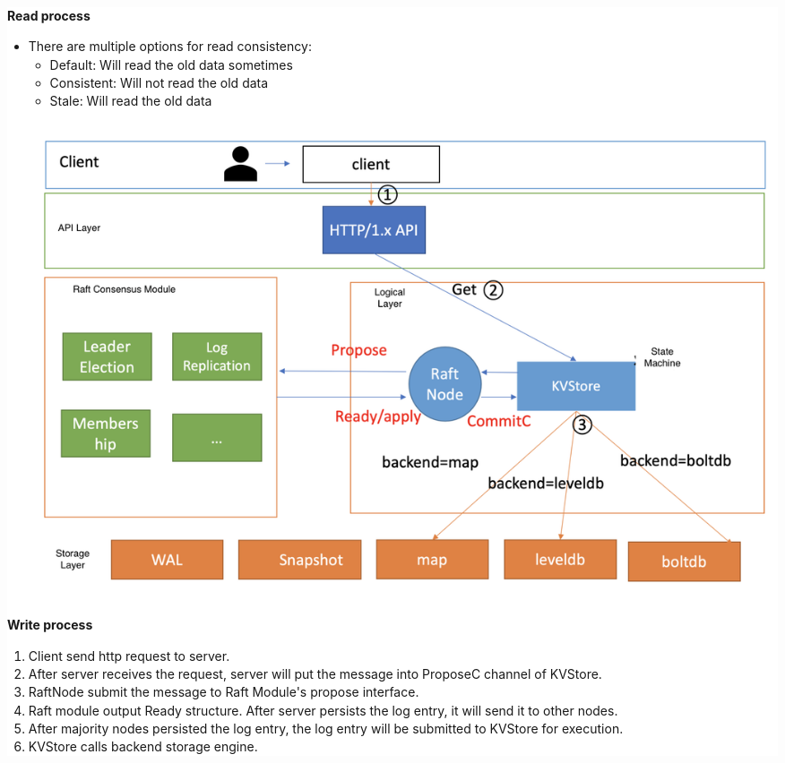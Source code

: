 **Read process**

* There are multiple options for read consistency:
  * Default: Will read the old data sometimes
  * Consistent: Will not read the old data
  * Stale: Will read the old data

![](.gitbook/assets/storage_keyValueStore_read.png)

**Write process**

1. Client send http request to server.
2. After server receives the request, server will put the message into ProposeC channel of KVStore.
3. RaftNode submit the message to Raft Module's propose interface.
4. Raft module output Ready structure. After server persists the log entry, it will send it to other nodes. 
5. After majority nodes persisted the log entry, the log entry will be submitted to KVStore for execution. 
6. KVStore calls backend storage engine.  
